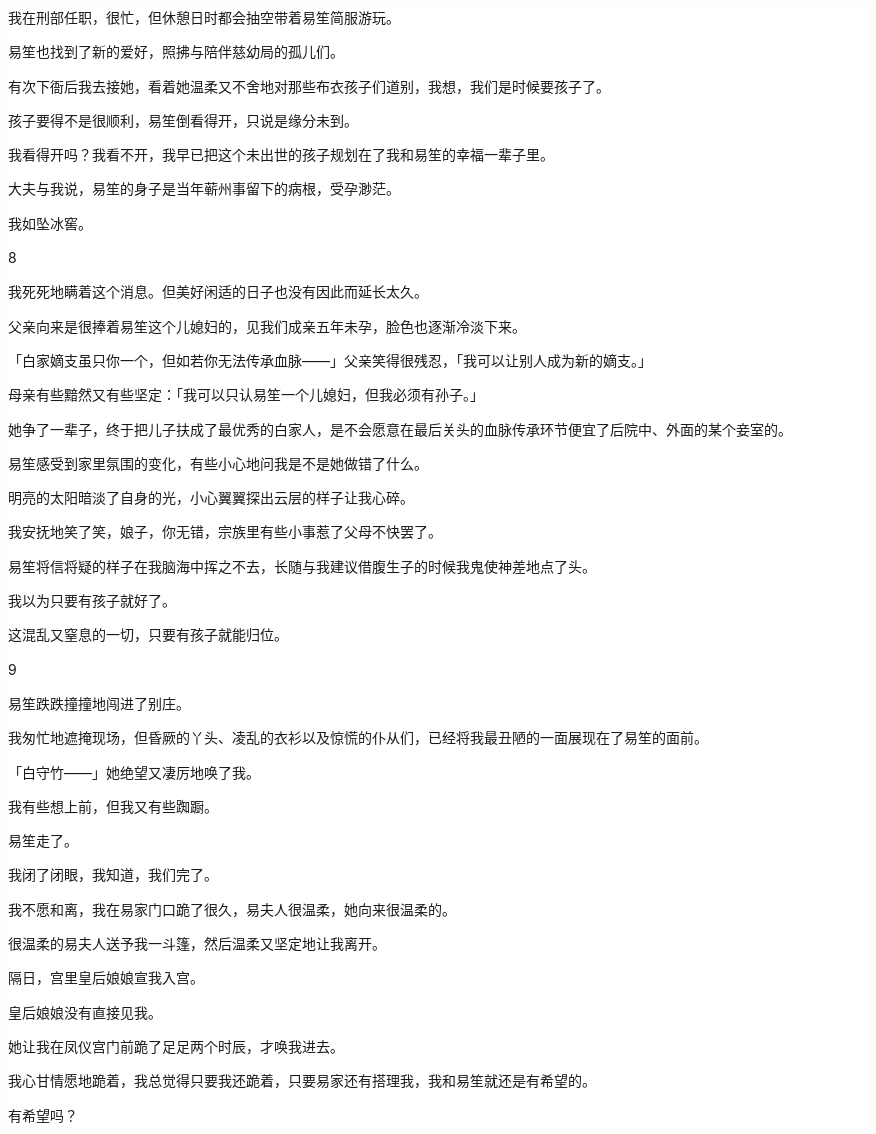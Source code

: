 我在刑部任职，很忙，但休憩日时都会抽空带着易笙简服游玩。

易笙也找到了新的爱好，照拂与陪伴慈幼局的孤儿们。

有次下衙后我去接她，看着她温柔又不舍地对那些布衣孩子们道别，我想，我们是时候要孩子了。

孩子要得不是很顺利，易笙倒看得开，只说是缘分未到。

我看得开吗？我看不开，我早已把这个未出世的孩子规划在了我和易笙的幸福一辈子里。

大夫与我说，易笙的身子是当年蕲州事留下的病根，受孕渺茫。

我如坠冰窖。

8

我死死地瞒着这个消息。但美好闲适的日子也没有因此而延长太久。

父亲向来是很捧着易笙这个儿媳妇的，见我们成亲五年未孕，脸色也逐渐冷淡下来。

「白家嫡支虽只你一个，但如若你无法传承血脉——」父亲笑得很残忍，「我可以让别人成为新的嫡支。」

母亲有些黯然又有些坚定：「我可以只认易笙一个儿媳妇，但我必须有孙子。」

她争了一辈子，终于把儿子扶成了最优秀的白家人，是不会愿意在最后关头的血脉传承环节便宜了后院中、外面的某个妾室的。

易笙感受到家里氛围的变化，有些小心地问我是不是她做错了什么。

明亮的太阳暗淡了自身的光，小心翼翼探出云层的样子让我心碎。

我安抚地笑了笑，娘子，你无错，宗族里有些小事惹了父母不快罢了。

易笙将信将疑的样子在我脑海中挥之不去，长随与我建议借腹生子的时候我鬼使神差地点了头。

我以为只要有孩子就好了。

这混乱又窒息的一切，只要有孩子就能归位。

9

易笙跌跌撞撞地闯进了别庄。

我匆忙地遮掩现场，但昏厥的丫头、凌乱的衣衫以及惊慌的仆从们，已经将我最丑陋的一面展现在了易笙的面前。

「白守竹——」她绝望又凄厉地唤了我。

我有些想上前，但我又有些踟蹰。

易笙走了。

我闭了闭眼，我知道，我们完了。

我不愿和离，我在易家门口跪了很久，易夫人很温柔，她向来很温柔的。

很温柔的易夫人送予我一斗篷，然后温柔又坚定地让我离开。

隔日，宫里皇后娘娘宣我入宫。

皇后娘娘没有直接见我。

她让我在凤仪宫门前跪了足足两个时辰，才唤我进去。

我心甘情愿地跪着，我总觉得只要我还跪着，只要易家还有搭理我，我和易笙就还是有希望的。

有希望吗？
